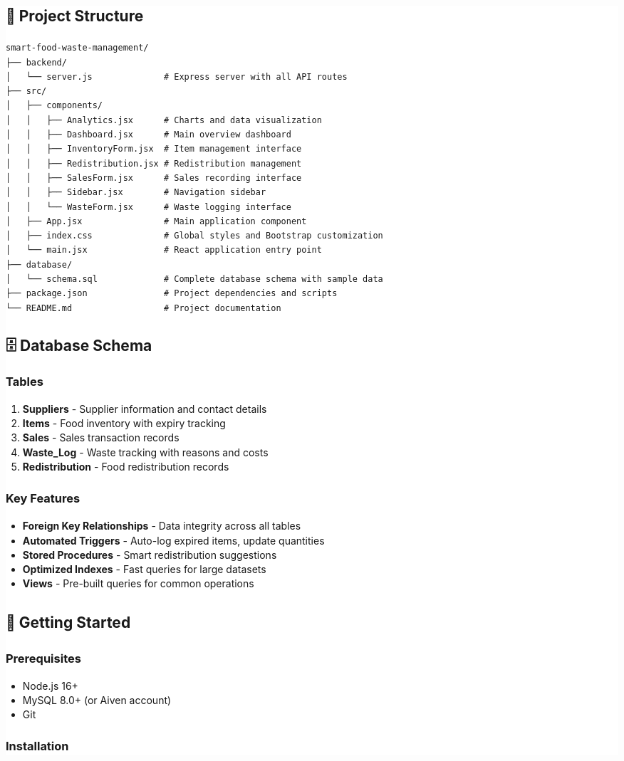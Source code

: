 ## 📁 Project Structure

```
smart-food-waste-management/
├── backend/
│   └── server.js              # Express server with all API routes
├── src/
│   ├── components/
│   │   ├── Analytics.jsx      # Charts and data visualization
│   │   ├── Dashboard.jsx      # Main overview dashboard
│   │   ├── InventoryForm.jsx  # Item management interface
│   │   ├── Redistribution.jsx # Redistribution management
│   │   ├── SalesForm.jsx      # Sales recording interface
│   │   ├── Sidebar.jsx        # Navigation sidebar
│   │   └── WasteForm.jsx      # Waste logging interface
│   ├── App.jsx                # Main application component
│   ├── index.css              # Global styles and Bootstrap customization
│   └── main.jsx               # React application entry point
├── database/
│   └── schema.sql             # Complete database schema with sample data
├── package.json               # Project dependencies and scripts
└── README.md                  # Project documentation
```

## 🗄 Database Schema

### Tables
1. **Suppliers** - Supplier information and contact details
2. **Items** - Food inventory with expiry tracking
3. **Sales** - Sales transaction records
4. **Waste_Log** - Waste tracking with reasons and costs
5. **Redistribution** - Food redistribution records

### Key Features
- **Foreign Key Relationships** - Data integrity across all tables
- **Automated Triggers** - Auto-log expired items, update quantities
- **Stored Procedures** - Smart redistribution suggestions
- **Optimized Indexes** - Fast queries for large datasets
- **Views** - Pre-built queries for common operations

## 🚀 Getting Started

### Prerequisites
- Node.js 16+
- MySQL 8.0+ (or Aiven account)
- Git

### Installation
